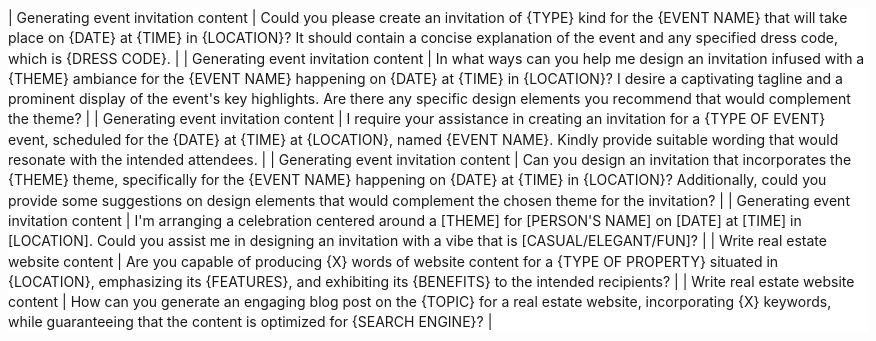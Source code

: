 | Generating event invitation content                      | Could you please create an invitation of {TYPE} kind for the {EVENT NAME} that will take place on {DATE} at {TIME} in {LOCATION}? It should contain a concise explanation of the event and any specified dress code, which is {DRESS CODE}.                                                                                                                                                                                                                                                                                                                                                                                                                                                                               |
| Generating event invitation content                      | In what ways can you help me design an invitation infused with a {THEME} ambiance for the {EVENT NAME} happening on {DATE} at {TIME} in {LOCATION}? I desire a captivating tagline and a prominent display of the event's key highlights. Are there any specific design elements you recommend that would complement the theme?                                                                                                                                                                                                                                                                                                                                                                                           |
| Generating event invitation content                      | I require your assistance in creating an invitation for a {TYPE OF EVENT} event, scheduled for the {DATE} at {TIME} at {LOCATION}, named {EVENT NAME}. Kindly provide suitable wording that would resonate with the intended attendees.                                                                                                                                                                                                                                                                                                                                                                                                                                                                                   |
| Generating event invitation content                      | Can you design an invitation that incorporates the {THEME} theme, specifically for the {EVENT NAME} happening on {DATE} at {TIME} in {LOCATION}? Additionally, could you provide some suggestions on design elements that would complement the chosen theme for the invitation?                                                                                                                                                                                                                                                                                                                                                                                                                                           |
| Generating event invitation content                      | I'm arranging a celebration centered around a [THEME] for [PERSON'S NAME] on [DATE] at [TIME] in [LOCATION]. Could you assist me in designing an invitation with a vibe that is [CASUAL/ELEGANT/FUN]?                                                                                                                                                                                                                                                                                                                                                                                                                                                                                                                     |
| Write real estate website content                        | Are you capable of producing {X} words of website content for a {TYPE OF PROPERTY} situated in {LOCATION}, emphasizing its {FEATURES}, and exhibiting its {BENEFITS} to the intended recipients?                                                                                                                                                                                                                                                                                                                                                                                                                                                                                                                          |
| Write real estate website content                        | How can you generate an engaging blog post on the {TOPIC} for a real estate website, incorporating {X} keywords, while guaranteeing that the content is optimized for {SEARCH ENGINE}?                                                                                                                                                                                                                                                                                                                                                                                                                                                                                                                                    |